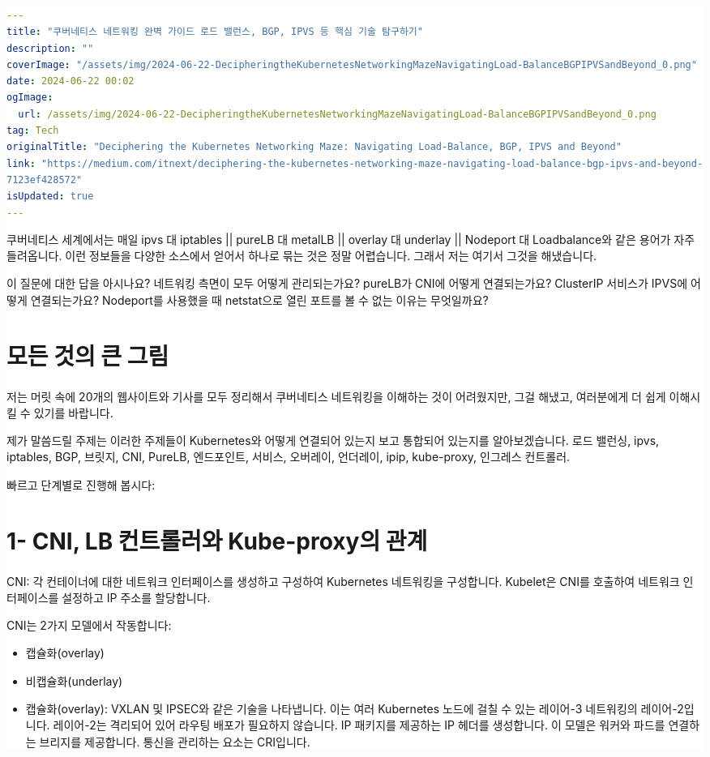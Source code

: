```yaml
---
title: "쿠버네티스 네트워킹 완벽 가이드 로드 밸런스, BGP, IPVS 등 핵심 기술 탐구하기"
description: ""
coverImage: "/assets/img/2024-06-22-DecipheringtheKubernetesNetworkingMazeNavigatingLoad-BalanceBGPIPVSandBeyond_0.png"
date: 2024-06-22 00:02
ogImage:
  url: /assets/img/2024-06-22-DecipheringtheKubernetesNetworkingMazeNavigatingLoad-BalanceBGPIPVSandBeyond_0.png
tag: Tech
originalTitle: "Deciphering the Kubernetes Networking Maze: Navigating Load-Balance, BGP, IPVS and Beyond"
link: "https://medium.com/itnext/deciphering-the-kubernetes-networking-maze-navigating-load-balance-bgp-ipvs-and-beyond-7123ef428572"
isUpdated: true
---
```


쿠버네티스 세계에서는 매일 ipvs 대 iptables || pureLB 대 metalLB || overlay 대 underlay || Nodeport 대 Loadbalance와 같은 용어가 자주 들려옵니다. 이런 정보들을 다양한 소스에서 얻어서 하나로 묶는 것은 정말 어렵습니다. 그래서 저는 여기서 그것을 해냈습니다.

이 질문에 대한 답을 아시나요?
네트워킹 측면이 모두 어떻게 관리되는가요?
pureLB가 CNI에 어떻게 연결되는가요?
ClusterIP 서비스가 IPVS에 어떻게 연결되는가요?
Nodeport를 사용했을 때 netstat으로 열린 포트를 볼 수 없는 이유는 무엇일까요?

# 모든 것의 큰 그림

저는 머릿 속에 20개의 웹사이트와 기사를 모두 정리해서 쿠버네티스 네트워킹을 이해하는 것이 어려웠지만, 그걸 해냈고, 여러분에게 더 쉽게 이해시킬 수 있기를 바랍니다.

<div class="content-ad"></div>

제가 말씀드릴 주제는 이러한 주제들이 Kubernetes와 어떻게 연결되어 있는지 보고 통합되어 있는지를 알아보겠습니다.
로드 밸런싱, ipvs, iptables, BGP, 브릿지, CNI, PureLB, 엔드포인트, 서비스, 오버레이, 언더레이, ipip, kube-proxy, 인그레스 컨트롤러.

빠르고 단계별로 진행해 봅시다:

# 1- CNI, LB 컨트롤러와 Kube-proxy의 관계

CNI: 각 컨테이너에 대한 네트워크 인터페이스를 생성하고 구성하여 Kubernetes 네트워킹을 구성합니다. Kubelet은 CNI를 호출하여 네트워크 인터페이스를 설정하고 IP 주소를 할당합니다.

<div class="content-ad"></div>

CNI는 2가지 모델에서 작동합니다:

- 캡슐화(overlay)
- 비캡슐화(underlay)

- 캡슐화(overlay): VXLAN 및 IPSEC와 같은 기술을 나타냅니다. 이는 여러 Kubernetes 노드에 걸칠 수 있는 레이어-3 네트워킹의 레이어-2입니다. 레이어-2는 격리되어 있어 라우팅 배포가 필요하지 않습니다. IP 패키지를 제공하는 IP 헤더를 생성합니다. 이 모델은 워커와 파드를 연결하는 브리지를 제공합니다. 통신을 관리하는 요소는 CRI입니다.

